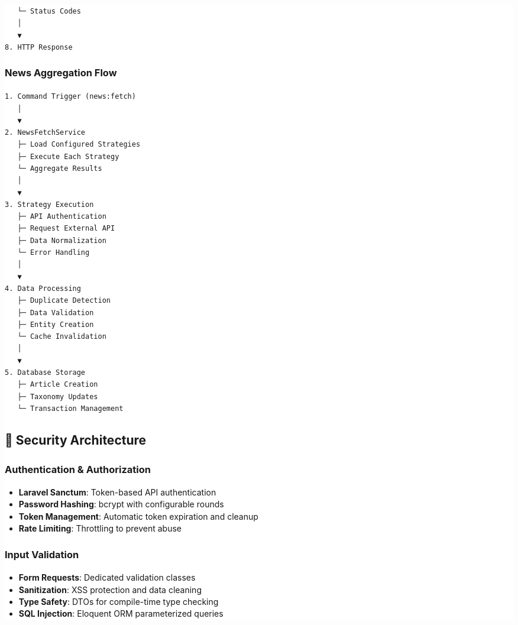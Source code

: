 ```
   └─ Status Codes
   │
   ▼
8. HTTP Response
```

### News Aggregation Flow

```
1. Command Trigger (news:fetch)
   │
   ▼
2. NewsFetchService
   ├─ Load Configured Strategies
   ├─ Execute Each Strategy
   └─ Aggregate Results
   │
   ▼
3. Strategy Execution
   ├─ API Authentication
   ├─ Request External API
   ├─ Data Normalization
   └─ Error Handling
   │
   ▼
4. Data Processing
   ├─ Duplicate Detection
   ├─ Data Validation
   ├─ Entity Creation
   └─ Cache Invalidation
   │
   ▼
5. Database Storage
   ├─ Article Creation
   ├─ Taxonomy Updates
   └─ Transaction Management
```

## 🔐 Security Architecture

### Authentication & Authorization

- **Laravel Sanctum**: Token-based API authentication
- **Password Hashing**: bcrypt with configurable rounds
- **Token Management**: Automatic token expiration and cleanup
- **Rate Limiting**: Throttling to prevent abuse

### Input Validation

- **Form Requests**: Dedicated validation classes
- **Sanitization**: XSS protection and data cleaning
- **Type Safety**: DTOs for compile-time type checking
- **SQL Injection**: Eloquent ORM parameterized queries
